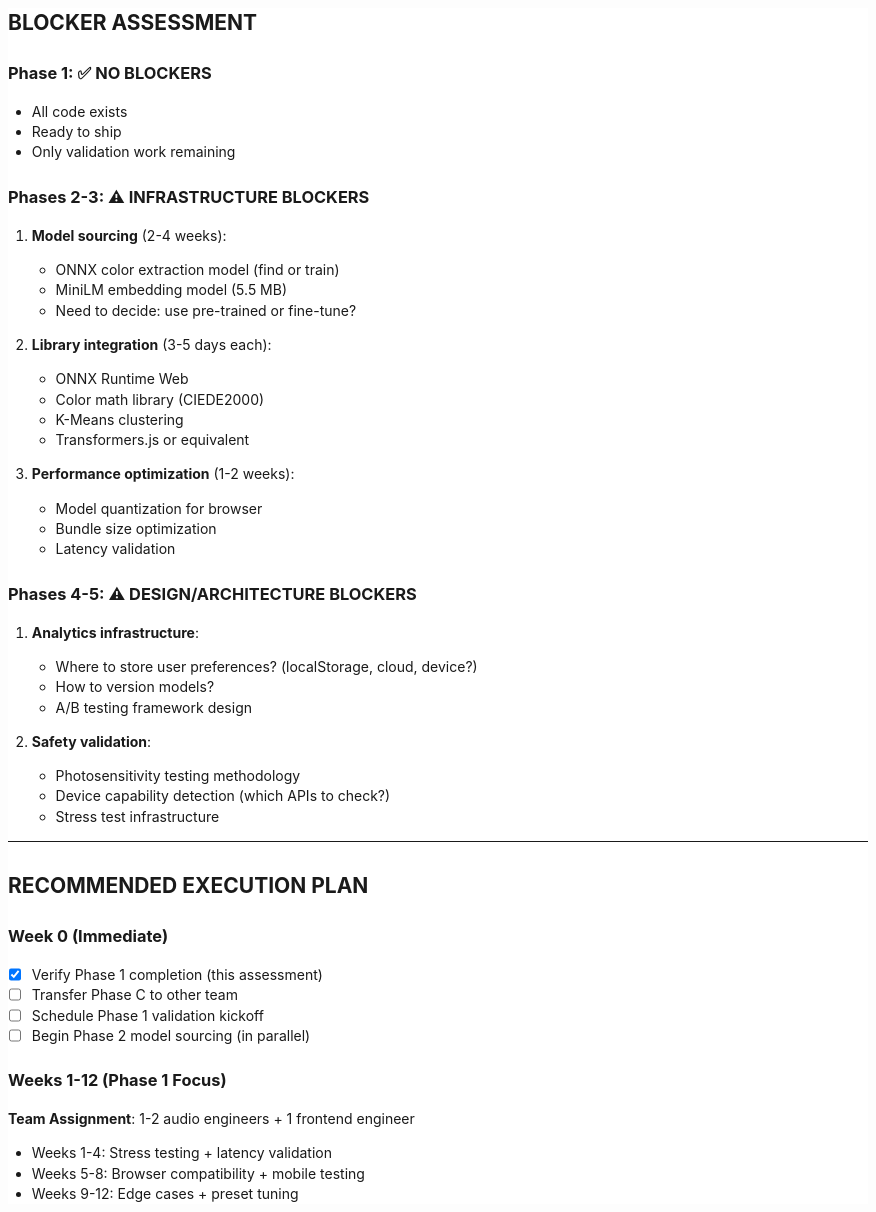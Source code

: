 
## BLOCKER ASSESSMENT

### Phase 1: ✅ NO BLOCKERS
- All code exists
- Ready to ship
- Only validation work remaining

### Phases 2-3: ⚠️ INFRASTRUCTURE BLOCKERS
1. **Model sourcing** (2-4 weeks):
   - ONNX color extraction model (find or train)
   - MiniLM embedding model (5.5 MB)
   - Need to decide: use pre-trained or fine-tune?

2. **Library integration** (3-5 days each):
   - ONNX Runtime Web
   - Color math library (CIEDE2000)
   - K-Means clustering
   - Transformers.js or equivalent

3. **Performance optimization** (1-2 weeks):
   - Model quantization for browser
   - Bundle size optimization
   - Latency validation

### Phases 4-5: ⚠️ DESIGN/ARCHITECTURE BLOCKERS
1. **Analytics infrastructure**:
   - Where to store user preferences? (localStorage, cloud, device?)
   - How to version models?
   - A/B testing framework design

2. **Safety validation**:
   - Photosensitivity testing methodology
   - Device capability detection (which APIs to check?)
   - Stress test infrastructure

---

## RECOMMENDED EXECUTION PLAN

### Week 0 (Immediate)
- [x] Verify Phase 1 completion (this assessment)
- [ ] Transfer Phase C to other team
- [ ] Schedule Phase 1 validation kickoff
- [ ] Begin Phase 2 model sourcing (in parallel)

### Weeks 1-12 (Phase 1 Focus)
**Team Assignment**: 1-2 audio engineers + 1 frontend engineer
- Weeks 1-4: Stress testing + latency validation
- Weeks 5-8: Browser compatibility + mobile testing
- Weeks 9-12: Edge cases + preset tuning
